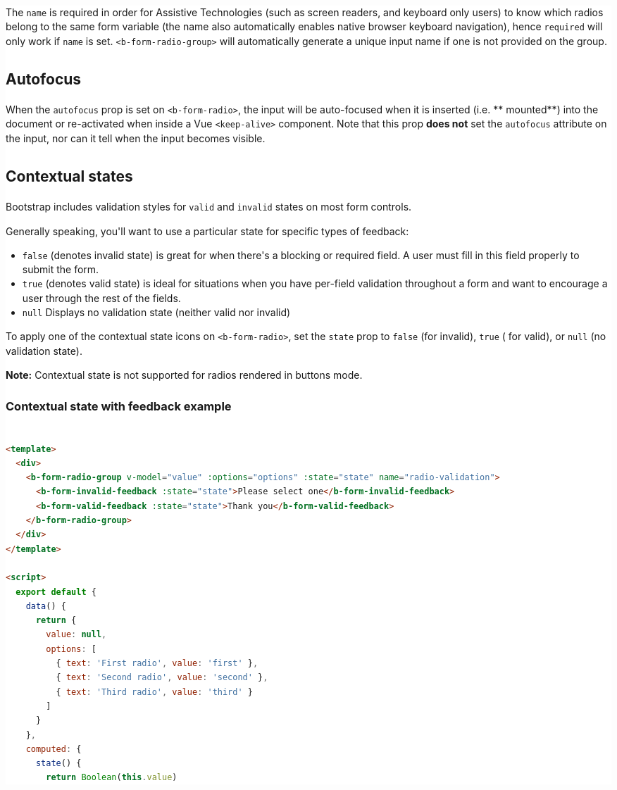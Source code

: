 The `name` is required in order for Assistive Technologies (such as screen readers, and keyboard only users) to know
which radios belong to the same form variable (the name also automatically enables native browser keyboard navigation),
hence `required` will only work if `name` is set.
`<b-form-radio-group>` will automatically generate a unique input name if one is not provided on the group.

## Autofocus

When the `autofocus` prop is set on `<b-form-radio>`, the input will be auto-focused when it is inserted (i.e. **
mounted**) into the document or re-activated when inside a Vue `<keep-alive>`
component. Note that this prop **does not** set the `autofocus` attribute on the input, nor can it tell when the input
becomes visible.

## Contextual states

Bootstrap includes validation styles for `valid` and `invalid` states on most form controls.

Generally speaking, you'll want to use a particular state for specific types of feedback:

- `false` (denotes invalid state) is great for when there's a blocking or required field. A user must fill in this field
  properly to submit the form.
- `true` (denotes valid state) is ideal for situations when you have per-field validation throughout a form and want to
  encourage a user through the rest of the fields.
- `null` Displays no validation state (neither valid nor invalid)

To apply one of the contextual state icons on `<b-form-radio>`, set the `state` prop to `false` (for invalid), `true` (
for valid), or `null` (no validation state).

**Note:** Contextual state is not supported for radios rendered in buttons mode.

### Contextual state with feedback example

```html

<template>
  <div>
    <b-form-radio-group v-model="value" :options="options" :state="state" name="radio-validation">
      <b-form-invalid-feedback :state="state">Please select one</b-form-invalid-feedback>
      <b-form-valid-feedback :state="state">Thank you</b-form-valid-feedback>
    </b-form-radio-group>
  </div>
</template>

<script>
  export default {
    data() {
      return {
        value: null,
        options: [
          { text: 'First radio', value: 'first' },
          { text: 'Second radio', value: 'second' },
          { text: 'Third radio', value: 'third' }
        ]
      }
    },
    computed: {
      state() {
        return Boolean(this.value)
```